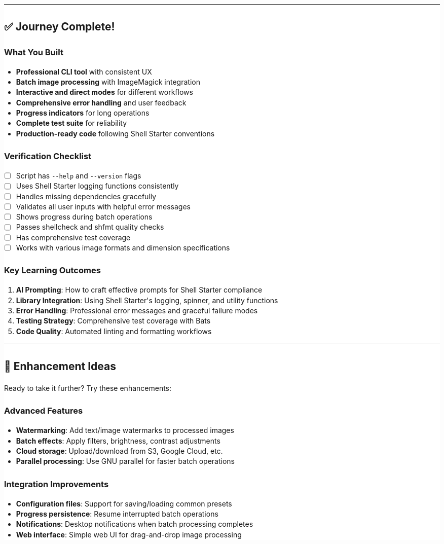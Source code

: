 
---

## ✅ Journey Complete!

### What You Built

- **Professional CLI tool** with consistent UX
- **Batch image processing** with ImageMagick integration
- **Interactive and direct modes** for different workflows
- **Comprehensive error handling** and user feedback
- **Progress indicators** for long operations
- **Complete test suite** for reliability
- **Production-ready code** following Shell Starter conventions

### Verification Checklist

- [ ] Script has `--help` and `--version` flags
- [ ] Uses Shell Starter logging functions consistently
- [ ] Handles missing dependencies gracefully
- [ ] Validates all user inputs with helpful error messages
- [ ] Shows progress during batch operations
- [ ] Passes shellcheck and shfmt quality checks
- [ ] Has comprehensive test coverage
- [ ] Works with various image formats and dimension specifications

### Key Learning Outcomes

1. **AI Prompting**: How to craft effective prompts for Shell Starter compliance
2. **Library Integration**: Using Shell Starter's logging, spinner, and utility functions
3. **Error Handling**: Professional error messages and graceful failure modes
4. **Testing Strategy**: Comprehensive test coverage with Bats
5. **Code Quality**: Automated linting and formatting workflows

---

## 🎨 Enhancement Ideas

Ready to take it further? Try these enhancements:

### Advanced Features
- **Watermarking**: Add text/image watermarks to processed images
- **Batch effects**: Apply filters, brightness, contrast adjustments
- **Cloud storage**: Upload/download from S3, Google Cloud, etc.
- **Parallel processing**: Use GNU parallel for faster batch operations

### Integration Improvements
- **Configuration files**: Support for saving/loading common presets
- **Progress persistence**: Resume interrupted batch operations
- **Notifications**: Desktop notifications when batch processing completes
- **Web interface**: Simple web UI for drag-and-drop image processing
